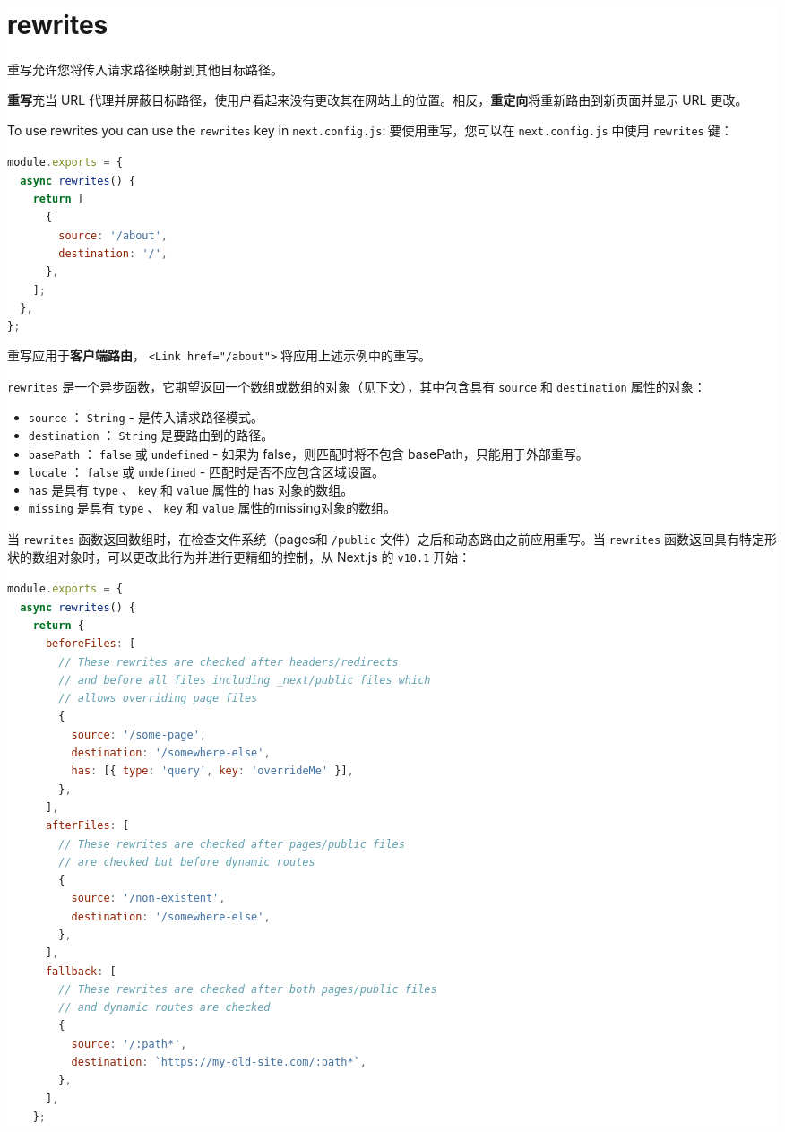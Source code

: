 # rewrites

重写允许您将传入请求路径映射到其他目标路径。

**重写**充当 URL 代理并屏蔽目标路径，使用户看起来没有更改其在网站上的位置。相反，**重定向**将重新路由到新页面并显示 URL 更改。

To use rewrites you can use the `rewrites` key in `next.config.js`:
要使用重写，您可以在 `next.config.js` 中使用 `rewrites` 键：

```js
module.exports = {
  async rewrites() {
    return [
      {
        source: '/about',
        destination: '/',
      },
    ];
  },
};
```

重写应用于**客户端路由**， `<Link href="/about">` 将应用上述示例中的重写。

`rewrites` 是一个异步函数，它期望返回一个数组或数组的对象（见下文），其中包含具有 `source` 和 `destination` 属性的对象：

- `source` ： `String` - 是传入请求路径模式。
- `destination` ： `String` 是要路由到的路径。
- `basePath` ： `false` 或 `undefined` - 如果为 false，则匹配时将不包含 basePath，只能用于外部重写。
- `locale` ： `false` 或 `undefined` - 匹配时是否不应包含区域设置。
- `has` 是具有 `type` 、 `key` 和 `value` 属性的 has 对象的数组。
- `missing` 是具有 `type` 、 `key` 和 `value` 属性的missing对象的数组。

当 `rewrites` 函数返回数组时，在检查文件系统（pages和 `/public` 文件）之后和动态路由之前应用重写。当 `rewrites` 函数返回具有特定形状的数组对象时，可以更改此行为并进行更精细的控制，从 Next.js 的 `v10.1` 开始：

```js
module.exports = {
  async rewrites() {
    return {
      beforeFiles: [
        // These rewrites are checked after headers/redirects
        // and before all files including _next/public files which
        // allows overriding page files
        {
          source: '/some-page',
          destination: '/somewhere-else',
          has: [{ type: 'query', key: 'overrideMe' }],
        },
      ],
      afterFiles: [
        // These rewrites are checked after pages/public files
        // are checked but before dynamic routes
        {
          source: '/non-existent',
          destination: '/somewhere-else',
        },
      ],
      fallback: [
        // These rewrites are checked after both pages/public files
        // and dynamic routes are checked
        {
          source: '/:path*',
          destination: `https://my-old-site.com/:path*`,
        },
      ],
    };
```